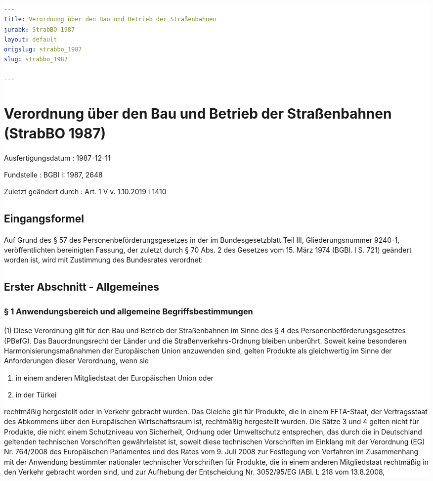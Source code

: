 ```yaml
---
Title: Verordnung über den Bau und Betrieb der Straßenbahnen
jurabk: StrabBO 1987
layout: default
origslug: strabbo_1987
slug: strabbo_1987

---
```


# Verordnung über den Bau und Betrieb der Straßenbahnen (StrabBO 1987)

Ausfertigungsdatum
:   1987-12-11

Fundstelle
:   BGBl I: 1987, 2648

Zuletzt geändert durch
:   Art. 1 V v. 1.10.2019 I 1410


## Eingangsformel

Auf Grund des § 57 des Personenbeförderungsgesetzes in der im
Bundesgesetzblatt Teil III, Gliederungsnummer 9240-1, veröffentlichten
bereinigten Fassung, der zuletzt durch § 70 Abs. 2 des Gesetzes vom
15\. März 1974 (BGBl. I S. 721) geändert worden ist, wird mit
Zustimmung des Bundesrates verordnet:


## Erster Abschnitt - Allgemeines



### § 1 Anwendungsbereich und allgemeine Begriffsbestimmungen

(1) Diese Verordnung gilt für den Bau und Betrieb der Straßenbahnen im
Sinne des § 4 des Personenbeförderungsgesetzes (PBefG). Das
Bauordnungsrecht der Länder und die Straßenverkehrs-Ordnung bleiben
unberührt. Soweit keine besonderen Harmonisierungsmaßnahmen der
Europäischen Union anzuwenden sind, gelten Produkte als gleichwertig
im Sinne der Anforderungen dieser Verordnung, wenn sie

1.  in einem anderen Mitgliedstaat der Europäischen Union oder


2.  in der Türkei



rechtmäßig hergestellt oder in Verkehr gebracht wurden. Das Gleiche
gilt für Produkte, die in einem EFTA-Staat, der Vertragsstaat des
Abkommens über den Europäischen Wirtschaftsraum ist, rechtmäßig
hergestellt wurden. Die Sätze 3 und 4 gelten nicht für Produkte, die
nicht einem Schutzniveau von Sicherheit, Ordnung oder Umweltschutz
entsprechen, das durch die in Deutschland geltenden technischen
Vorschriften gewährleistet ist, soweit diese technischen Vorschriften
im Einklang mit der Verordnung (EG) Nr. 764/2008 des Europäischen
Parlamentes und des Rates vom 9. Juli 2008 zur Festlegung von
Verfahren im Zusammenhang mit der Anwendung bestimmter nationaler
technischer Vorschriften für Produkte, die in einem anderen
Mitgliedstaat rechtmäßig in den Verkehr gebracht worden sind, und zur
Aufhebung der Entscheidung Nr. 3052/95/EG (ABl. L 218 vom 13.8.2008,